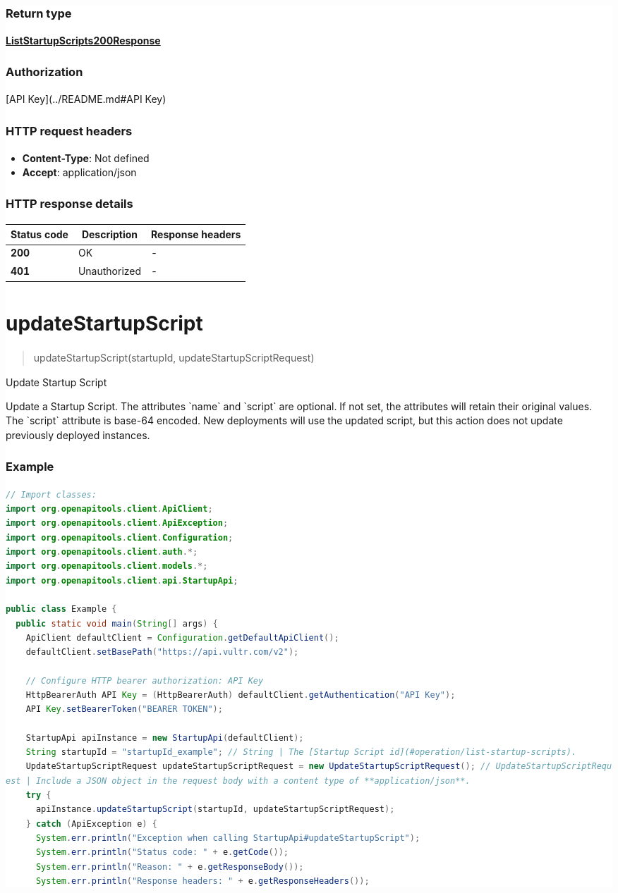 ### Return type

[**ListStartupScripts200Response**](ListStartupScripts200Response.md)

### Authorization

[API Key](../README.md#API Key)

### HTTP request headers

 - **Content-Type**: Not defined
 - **Accept**: application/json

### HTTP response details
| Status code | Description | Response headers |
|-------------|-------------|------------------|
| **200** | OK |  -  |
| **401** | Unauthorized |  -  |

<a id="updateStartupScript"></a>
# **updateStartupScript**
> updateStartupScript(startupId, updateStartupScriptRequest)

Update Startup Script

Update a Startup Script. The attributes &#x60;name&#x60; and &#x60;script&#x60; are optional. If not set, the attributes will retain their original values. The &#x60;script&#x60; attribute is base-64 encoded. New deployments will use the updated script, but this action does not update previously deployed instances.

### Example
```java
// Import classes:
import org.openapitools.client.ApiClient;
import org.openapitools.client.ApiException;
import org.openapitools.client.Configuration;
import org.openapitools.client.auth.*;
import org.openapitools.client.models.*;
import org.openapitools.client.api.StartupApi;

public class Example {
  public static void main(String[] args) {
    ApiClient defaultClient = Configuration.getDefaultApiClient();
    defaultClient.setBasePath("https://api.vultr.com/v2");
    
    // Configure HTTP bearer authorization: API Key
    HttpBearerAuth API Key = (HttpBearerAuth) defaultClient.getAuthentication("API Key");
    API Key.setBearerToken("BEARER TOKEN");

    StartupApi apiInstance = new StartupApi(defaultClient);
    String startupId = "startupId_example"; // String | The [Startup Script id](#operation/list-startup-scripts).
    UpdateStartupScriptRequest updateStartupScriptRequest = new UpdateStartupScriptRequest(); // UpdateStartupScriptRequest | Include a JSON object in the request body with a content type of **application/json**.
    try {
      apiInstance.updateStartupScript(startupId, updateStartupScriptRequest);
    } catch (ApiException e) {
      System.err.println("Exception when calling StartupApi#updateStartupScript");
      System.err.println("Status code: " + e.getCode());
      System.err.println("Reason: " + e.getResponseBody());
      System.err.println("Response headers: " + e.getResponseHeaders());
```